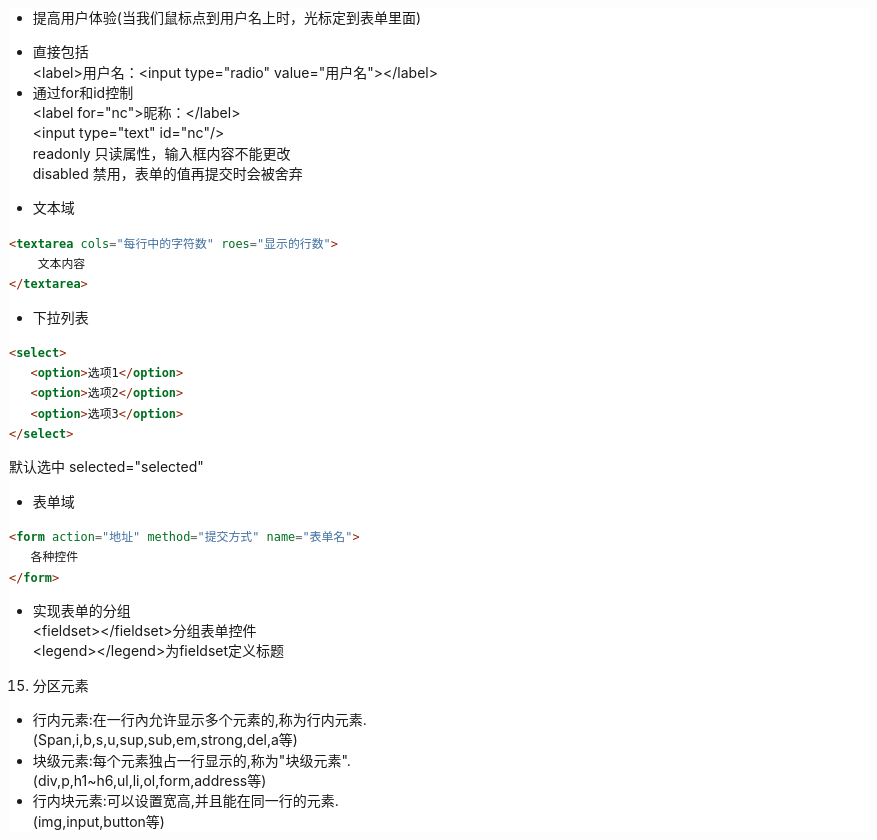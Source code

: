  * 提高用户体验(当我们鼠标点到用户名上时，光标定到表单里面)        
  - 直接包括    
  &lt;label&gt;用户名：&lt;input type="radio" value="用户名"&gt;&lt;/label&gt;
 - 通过for和id控制   
   &lt;label for="nc"&gt;昵称：&lt;/label&gt;   
   &lt;input type="text" id="nc"/&gt;   
   readonly  只读属性，输入框内容不能更改   
   disabled  禁用，表单的值再提交时会被舍弃   
 * 文本域       
```html
<textarea cols="每行中的字符数" roes="显示的行数">
	文本内容
</textarea>
```   
 * 下拉列表   
 ```html
 <select>
	<option>选项1</option>
	<option>选项2</option>
	<option>选项3</option>
</select>
```   
默认选中   selected="selected"    
 * 表单域   
 ```html
 <form action="地址" method="提交方式" name="表单名">
	各种控件
</form>
```
 - 实现表单的分组   
   &lt;fieldset&gt;&lt;/fieldset&gt;分组表单控件   
   &lt;legend&gt;&lt;/legend&gt;为fieldset定义标题   
15. 分区元素
* 行内元素:在一行內允许显示多个元素的,称为行内元素.  
(Span,i,b,s,u,sup,sub,em,strong,del,a等)
* 块级元素:每个元素独占一行显示的,称为"块级元素".  
(div,p,h1~h6,ul,li,ol,form,address等)
* 行内块元素:可以设置宽高,并且能在同一行的元素.   
(img,input,button等)
